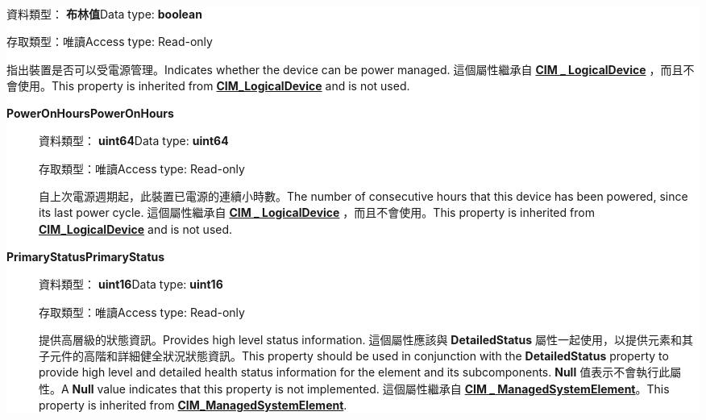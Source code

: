 <span data-ttu-id="394f9-412">資料類型： **布林值**</span><span class="sxs-lookup"><span data-stu-id="394f9-412">Data type: **boolean**</span></span>
</dt> <dt>

<span data-ttu-id="394f9-413">存取類型：唯讀</span><span class="sxs-lookup"><span data-stu-id="394f9-413">Access type: Read-only</span></span>
</dt> </dl>

<span data-ttu-id="394f9-414">指出裝置是否可以受電源管理。</span><span class="sxs-lookup"><span data-stu-id="394f9-414">Indicates whether the device can be power managed.</span></span> <span data-ttu-id="394f9-415">這個屬性繼承自 [**CIM \_ LogicalDevice**](/windows/desktop/CIMWin32Prov/cim-logicaldevice) ，而且不會使用。</span><span class="sxs-lookup"><span data-stu-id="394f9-415">This property is inherited from [**CIM\_LogicalDevice**](/windows/desktop/CIMWin32Prov/cim-logicaldevice) and is not used.</span></span>

</dd> <dt>

<span data-ttu-id="394f9-416">**PowerOnHours**</span><span class="sxs-lookup"><span data-stu-id="394f9-416">**PowerOnHours**</span></span>
</dt> <dd> <dl> <dt>

<span data-ttu-id="394f9-417">資料類型： **uint64**</span><span class="sxs-lookup"><span data-stu-id="394f9-417">Data type: **uint64**</span></span>
</dt> <dt>

<span data-ttu-id="394f9-418">存取類型：唯讀</span><span class="sxs-lookup"><span data-stu-id="394f9-418">Access type: Read-only</span></span>
</dt> </dl>

<span data-ttu-id="394f9-419">自上次電源週期起，此裝置已電源的連續小時數。</span><span class="sxs-lookup"><span data-stu-id="394f9-419">The number of consecutive hours that this device has been powered, since its last power cycle.</span></span> <span data-ttu-id="394f9-420">這個屬性繼承自 [**CIM \_ LogicalDevice**](/windows/desktop/CIMWin32Prov/cim-logicaldevice) ，而且不會使用。</span><span class="sxs-lookup"><span data-stu-id="394f9-420">This property is inherited from [**CIM\_LogicalDevice**](/windows/desktop/CIMWin32Prov/cim-logicaldevice) and is not used.</span></span>

</dd> <dt>

<span data-ttu-id="394f9-421">**PrimaryStatus**</span><span class="sxs-lookup"><span data-stu-id="394f9-421">**PrimaryStatus**</span></span>
</dt> <dd> <dl> <dt>

<span data-ttu-id="394f9-422">資料類型： **uint16**</span><span class="sxs-lookup"><span data-stu-id="394f9-422">Data type: **uint16**</span></span>
</dt> <dt>

<span data-ttu-id="394f9-423">存取類型：唯讀</span><span class="sxs-lookup"><span data-stu-id="394f9-423">Access type: Read-only</span></span>
</dt> </dl>

<span data-ttu-id="394f9-424">提供高層級的狀態資訊。</span><span class="sxs-lookup"><span data-stu-id="394f9-424">Provides high level status information.</span></span> <span data-ttu-id="394f9-425">這個屬性應該與 **DetailedStatus** 屬性一起使用，以提供元素和其子元件的高階和詳細健全狀況狀態資訊。</span><span class="sxs-lookup"><span data-stu-id="394f9-425">This property should be used in conjunction with the **DetailedStatus** property to provide high level and detailed health status information for the element and its subcomponents.</span></span> <span data-ttu-id="394f9-426">**Null** 值表示不會執行此屬性。</span><span class="sxs-lookup"><span data-stu-id="394f9-426">A **Null** value indicates that this property is not implemented.</span></span> <span data-ttu-id="394f9-427">這個屬性繼承自 [**CIM \_ ManagedSystemElement**](/windows/desktop/CIMWin32Prov/cim-managedsystemelement)。</span><span class="sxs-lookup"><span data-stu-id="394f9-427">This property is inherited from [**CIM\_ManagedSystemElement**](/windows/desktop/CIMWin32Prov/cim-managedsystemelement).</span></span>
